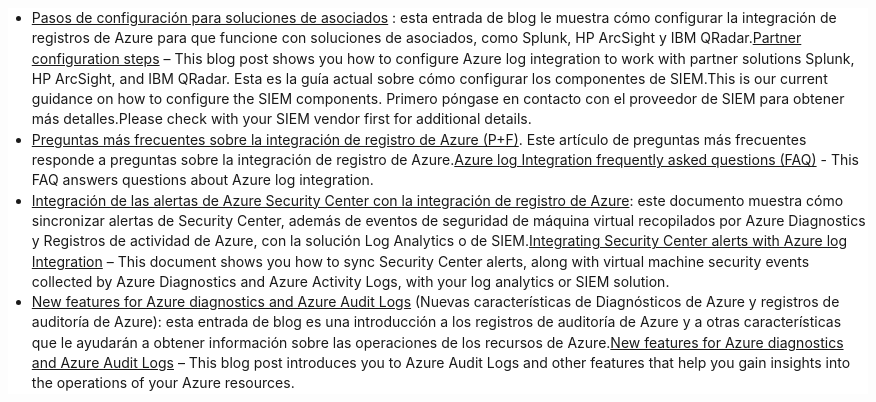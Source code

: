 * <span data-ttu-id="b0f3c-242">[Pasos de configuración para soluciones de asociados](https://blogs.msdn.microsoft.com/azuresecurity/2016/08/23/azure-log-siem-configuration-steps/) : esta entrada de blog le muestra cómo configurar la integración de registros de Azure para que funcione con soluciones de asociados, como Splunk, HP ArcSight y IBM QRadar.</span><span class="sxs-lookup"><span data-stu-id="b0f3c-242">[Partner configuration steps](https://blogs.msdn.microsoft.com/azuresecurity/2016/08/23/azure-log-siem-configuration-steps/) – This blog post shows you how to configure Azure log integration to work with partner solutions Splunk, HP ArcSight, and IBM QRadar.</span></span> <span data-ttu-id="b0f3c-243">Esta es la guía actual sobre cómo configurar los componentes de SIEM.</span><span class="sxs-lookup"><span data-stu-id="b0f3c-243">This is our current guidance on how to configure the SIEM components.</span></span> <span data-ttu-id="b0f3c-244">Primero póngase en contacto con el proveedor de SIEM para obtener más detalles.</span><span class="sxs-lookup"><span data-stu-id="b0f3c-244">Please check with your SIEM vendor first for additional details.</span></span>
* <span data-ttu-id="b0f3c-245">[Preguntas más frecuentes sobre la integración de registro de Azure (P+F)](security-azure-log-integration-faq.md). Este artículo de preguntas más frecuentes responde a preguntas sobre la integración de registro de Azure.</span><span class="sxs-lookup"><span data-stu-id="b0f3c-245">[Azure log Integration frequently asked questions (FAQ)](security-azure-log-integration-faq.md) - This FAQ answers questions about Azure log integration.</span></span>
* <span data-ttu-id="b0f3c-246">[Integración de las alertas de Azure Security Center con la integración de registro de Azure](../security-center/security-center-integrating-alerts-with-log-integration.md): este documento muestra cómo sincronizar alertas de Security Center, además de eventos de seguridad de máquina virtual recopilados por Azure Diagnostics y Registros de actividad de Azure, con la solución Log Analytics o de SIEM.</span><span class="sxs-lookup"><span data-stu-id="b0f3c-246">[Integrating Security Center alerts with Azure log Integration](../security-center/security-center-integrating-alerts-with-log-integration.md) – This document shows you how to sync Security Center alerts, along with virtual machine security events collected by Azure Diagnostics and Azure Activity Logs, with your log analytics or SIEM solution.</span></span>
* <span data-ttu-id="b0f3c-247">[New features for Azure diagnostics and Azure Audit Logs](https://azure.microsoft.com/blog/new-features-for-azure-diagnostics-and-azure-audit-logs/) (Nuevas características de Diagnósticos de Azure y registros de auditoría de Azure): esta entrada de blog es una introducción a los registros de auditoría de Azure y a otras características que le ayudarán a obtener información sobre las operaciones de los recursos de Azure.</span><span class="sxs-lookup"><span data-stu-id="b0f3c-247">[New features for Azure diagnostics and Azure Audit Logs](https://azure.microsoft.com/blog/new-features-for-azure-diagnostics-and-azure-audit-logs/) – This blog post introduces you to Azure Audit Logs and other features that help you gain insights into the operations of your Azure resources.</span></span>

